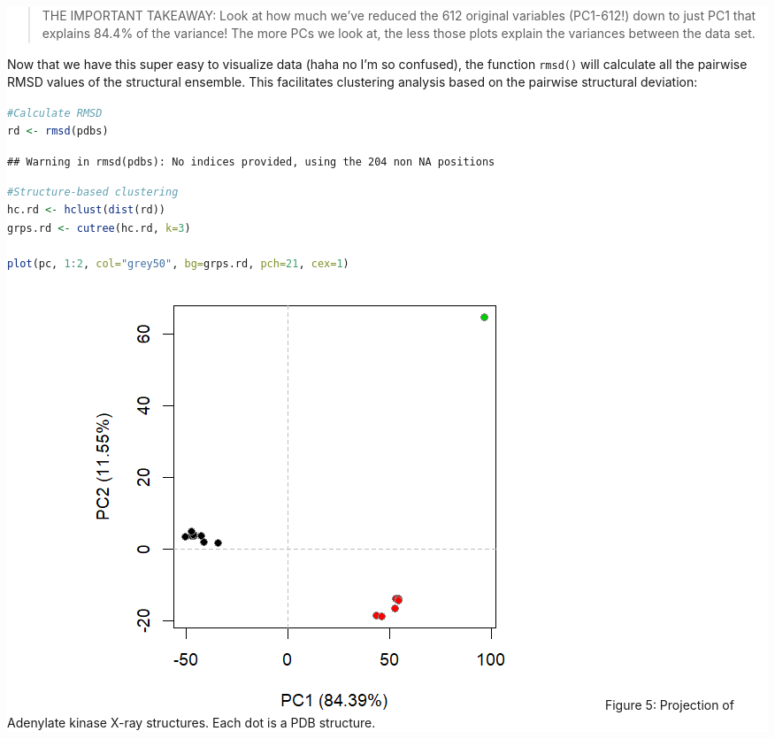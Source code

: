 > THE IMPORTANT TAKEAWAY: Look at how much we’ve reduced the 612
> original variables (PC1-612\!) down to just PC1 that explains 84.4% of
> the variance\! The more PCs we look at, the less those plots explain
> the variances between the data set.

Now that we have this super easy to visualize data (haha no I’m so
confused), the function `rmsd()` will calculate all the pairwise RMSD
values of the structural ensemble. This facilitates clustering analysis
based on the pairwise structural deviation:

``` r
#Calculate RMSD
rd <- rmsd(pdbs)
```

    ## Warning in rmsd(pdbs): No indices provided, using the 204 non NA positions

``` r
#Structure-based clustering
hc.rd <- hclust(dist(rd))
grps.rd <- cutree(hc.rd, k=3)

plot(pc, 1:2, col="grey50", bg=grps.rd, pch=21, cex=1)
```

![](class12_files/figure-gfm/unnamed-chunk-19-1.png) Figure 5:
Projection of Adenylate kinase X-ray structures. Each dot is a PDB
structure.
